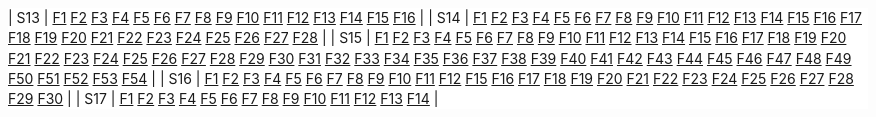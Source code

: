 | S13 | [F1](#s13f1---send-data-set-send) [F2](#s13f2---send-data-set-ack) [F3](#s13f3---open-data-set-request) [F4](#s13f4---open-data-set-data) [F5](#s13f5---read-data-set-request) [F6](#s13f6---read-data-set-data) [F7](#s13f7---close-data-set-send) [F8](#s13f8---close-data-set-ack) [F9](#s13f9---reset-data-set-send) [F10](#s13f10---reset-data-set-ack) [F11](#s13f11---data-set-obj-multi-block-inquire) [F12](#s13f12---data-set-obj-multi-block-grant) [F13](#s13f13---table-data-send) [F14](#s13f14---table-data-ack) [F15](#s13f15---table-data-request) [F16](#s13f16---table-data) |
| S14 | [F1](#s14f1---get-attributes-request) [F2](#s14f2---attribute-data) [F3](#s14f3---set-attributes) [F4](#s14f4---set-attributes-reply) [F5](#s14f5---get-type-data) [F6](#s14f6---type-data) [F7](#s14f7---get-attribute-names) [F8](#s14f8---attribute-names) [F9](#s14f9---create-obj-request) [F10](#s14f10---create-obj-ack) [F11](#s14f11---delete-obj-request) [F12](#s14f12---delete-obj-ack) [F13](#s14f13---object-attach-request) [F14](#s14f14---object-attach-ack) [F15](#s14f15---attached-obj-action-req) [F16](#s14f16---attached-obj-action-ack) [F17](#s14f17---supervised-obj-action-req) [F18](#s14f18---supervised-obj-action-ack) [F19](#s14f19---generic-service-req) [F20](#s14f20---generic-service-ack) [F21](#s14f21---generic-service-completion) [F22](#s14f22---generic-service-comp-ack) [F23](#s14f23---multi-block-generic-service-inquire) [F24](#s14f24---multi-block-generic-service-grant) [F25](#s14f25---service-name-request) [F26](#s14f26---service-name-data) [F27](#s14f27---service-parameter-name-req) [F28](#s14f28---service-parameter-name-data) |
| S15 | [F1](#s15f1---recipe-management-multi-block-inquire) [F2](#s15f2---recipe-management-multi-block-grant) [F3](#s15f3---recipe-namespace-action-req) [F4](#s15f4---recipe-namespace-action) [F5](#s15f5---recipe-namespace-rename-req) [F6](#s15f6---recipe-namespace-rename-ack) [F7](#s15f7---recipe-space-req) [F8](#s15f8---recipe-space-data) [F9](#s15f9---recipe-status-request) [F10](#s15f10---recipe-status-data) [F11](#s15f11---recipe-version-request) [F12](#s15f12---recipe-version-data) [F13](#s15f13---recipe-create-req) [F14](#s15f14---recipe-create-ack) [F15](#s15f15---recipe-store-req) [F16](#s15f16---recipe-store-ack) [F17](#s15f17---recipe-retrieve-req) [F18](#s15f18---recipe-retrieve-data) [F19](#s15f19---recipe-rename-req) [F20](#s15f20---recipe-rename-ack) [F21](#s15f21---recipe-action-req) [F22](#s15f22---recipe-action-ack) [F23](#s15f23---recipe-descriptor-req) [F24](#s15f24---recipe-descriptor-data) [F25](#s15f25---recipe-parameter-update-req) [F26](#s15f26---recipe-parameter-update-ack) [F27](#s15f27---recipe-download-req) [F28](#s15f28---recipe-download-ack) [F29](#s15f29---recipe-verify-req) [F30](#s15f30---recipe-verify-ack) [F31](#s15f31---recipe-unload-req) [F32](#s15f32---recipe-unload-data) [F33](#s15f33---recipe-select-req) [F34](#s15f34---recipe-select-ack) [F35](#s15f35---recipe-delete-req) [F36](#s15f36---recipe-delete-ack) [F37](#s15f37---drns-segment-approve-action-req) [F38](#s15f38---drns-segment-approve-action-ack) [F39](#s15f39---drns-recorder-seg-req) [F40](#s15f40---drns-recorder-seg-ack) [F41](#s15f41---drns-recorder-mod-req) [F42](#s15f42---drns-recorder-mod-ack) [F43](#s15f43---drns-get-change-req) [F44](#s15f44---drns-get-change-ack) [F45](#s15f45---drns-mgr-seg-aprvl-req) [F46](#s15f46---drns-mgr-seg-aprvl-ack) [F47](#s15f47---drns-mgr-rebuild-req) [F48](#s15f48---drns-mgr-rebuild-ack) [F49](#s15f49---large-recipe-download-req) [F50](#s15f50---large-recipe-download-ack) [F51](#s15f51---large-recipe-upload-req) [F52](#s15f52---large-recipe-upload-ack) [F53](#s15f53---recipe-verification-send) [F54](#s15f54---recipe-verification-ack) |
| S16 | [F1](#s16f1---process-job-data-mbi) [F2](#s16f2---pjd-mbi-grant) [F3](#s16f3---process-job-create-req) [F4](#s16f4---process-job-create-ack) [F5](#s16f5---process-job-cmd-req) [F6](#s16f6---process-job-cmd-ack) [F7](#s16f7---process-job-alert-notify) [F8](#s16f8---process-job-alert-ack) [F9](#s16f9---process-job-event-notify) [F10](#s16f10---process-job-event-ack) [F11](#s16f11---prjobcreateenh) [F12](#s16f12---prjobcreateenh-ack) [F15](#s16f15---prjobmulticreate) [F16](#s16f16---prjobmulticreate-ack) [F17](#s16f17---prjobdequeue) [F18](#s16f18---prjobdequeue-ack) [F19](#s16f19---prjob-list-req) [F20](#s16f20---prjob-list-data) [F21](#s16f21---prjob-create-limit-req) [F22](#s16f22---prjob-create-limit-data) [F23](#s16f23---prjob-recipe-variable-set) [F24](#s16f24---prjob-recipe-variable-ack) [F25](#s16f25---prjob-start-method-set) [F26](#s16f26---prjob-start-method-ack) [F27](#s16f27---control-job-command) [F28](#s16f28---control-job-command-ack) [F29](#s16f29---prsetmtrlorder) [F30](#s16f30---prsetmtrlorder-ack) |
| S17 | [F1](#s17f1---data-report-create-request) [F2](#s17f2---data-report-create-response) [F3](#s17f3---data-report-send) [F4](#s17f4---data-report-acknowledge) [F5](#s17f5---data-report-list-request) [F6](#s17f6---data-report-list-response) [F7](#s17f7---data-report-list-send) [F8](#s17f8---data-report-list-acknowledge) [F9](#s17f9---collection-event-link-request) [F10](#s17f10---collection-event-link-acknowledgment) [F11](#s17f11---collection-event-unlink-request) [F12](#s17f12---collection-event-unlink-acknowledgment) [F13](#s17f13---trace-reset-request) [F14](#s17f14---trace-reset-acknowledgment) |